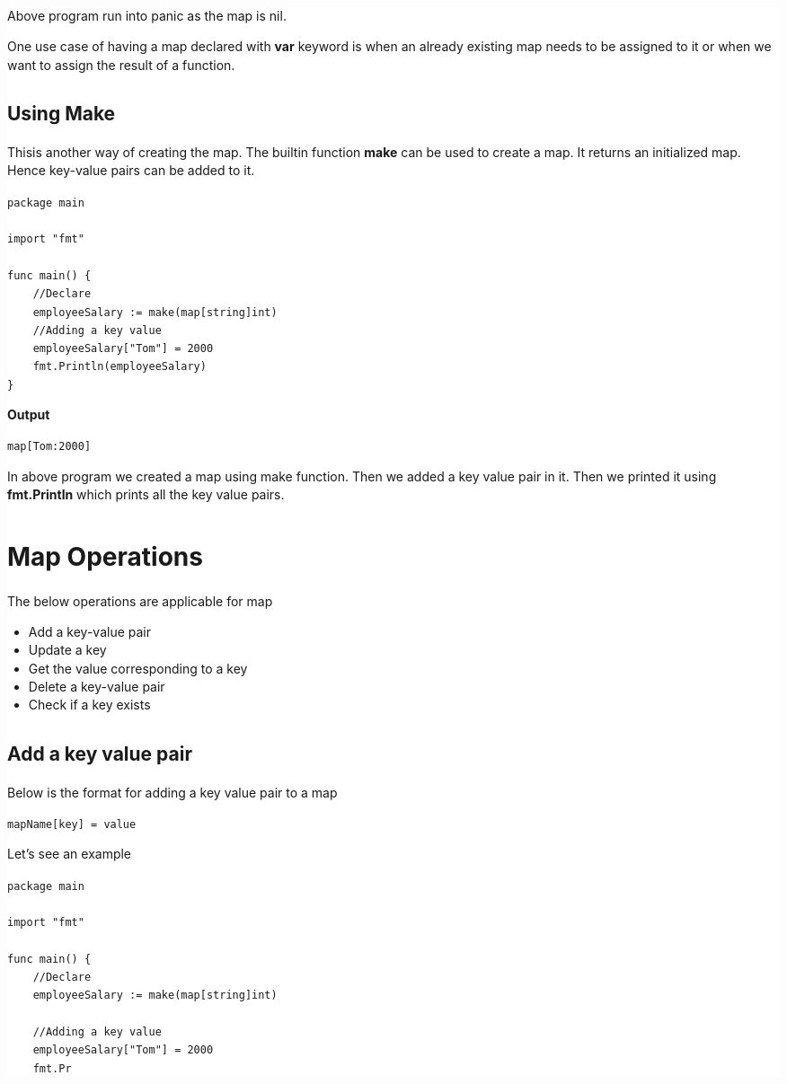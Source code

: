 Above program run into panic as the map is nil.

One use case of having a map declared with **var** keyword is when an already existing map needs to be assigned to it or when we want to assign the result of a function.

## **Using Make**

Thisis another way of creating the map. The builtin function **make** can be used to create a map. It returns an initialized map. Hence key-value pairs can be added to it.

```
package main

import "fmt"

func main() {
    //Declare
    employeeSalary := make(map[string]int)
    //Adding a key value
    employeeSalary["Tom"] = 2000
    fmt.Println(employeeSalary)
}
```

**Output**

```
map[Tom:2000]
```

In above program we created a map using make function. Then we added a key value pair in it. Then we printed it using **fmt.Println** which prints all the key value pairs.

# **Map Operations**

The below operations are applicable for map

*   Add a key-value pair
*   Update a key
*   Get the value corresponding to a key
*   Delete a key-value pair
*   Check if a key exists

## **Add a key value pair**

Below is the format for adding a key value pair to a map

```
mapName[key] = value
```

Let’s see an example

```
package main

import "fmt"

func main() {
    //Declare
    employeeSalary := make(map[string]int)

    //Adding a key value
    employeeSalary["Tom"] = 2000
    fmt.Pr
```
